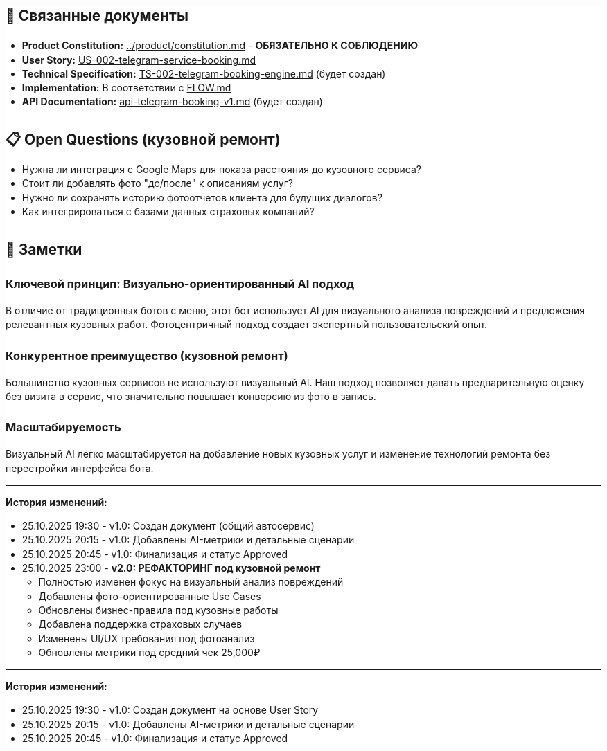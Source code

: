 ## 🔗 Связанные документы

- **Product Constitution:** [../product/constitution.md](../product/constitution.md) - **ОБЯЗАТЕЛЬНО К СОБЛЮДЕНИЮ**
- **User Story:** [US-002-telegram-service-booking.md](../user-stories/US-002-telegram-service-booking.md)
- **Technical Specification:** [TS-002-telegram-booking-engine.md](../specifications/TS-002-telegram-booking-engine.md) (будет создан)
- **Implementation:** В соответствии с [FLOW.md](../../FLOW.md)
- **API Documentation:** [api-telegram-booking-v1.md](../api/api-telegram-booking-v1.md) (будет создан)

## 📋 Open Questions (кузовной ремонт)

- Нужна ли интеграция с Google Maps для показа расстояния до кузовного сервиса?
- Стоит ли добавлять фото "до/после" к описаниям услуг?
- Нужно ли сохранять историю фотоотчетов клиента для будущих диалогов?
- Как интегрироваться с базами данных страховых компаний?

## 📝 Заметки

### Ключевой принцип: Визуально-ориентированный AI подход
В отличие от традиционных ботов с меню, этот бот использует AI для визуального анализа повреждений и предложения релевантных кузовных работ. Фотоцентричный подход создает экспертный пользовательский опыт.

### Конкурентное преимущество (кузовной ремонт)
Большинство кузовных сервисов не используют визуальный AI. Наш подход позволяет давать предварительную оценку без визита в сервис, что значительно повышает конверсию из фото в запись.

### Масштабируемость
Визуальный AI легко масштабируется на добавление новых кузовных услуг и изменение технологий ремонта без перестройки интерфейса бота.

---

**История изменений:**
- 25.10.2025 19:30 - v1.0: Создан документ (общий автосервис)
- 25.10.2025 20:15 - v1.0: Добавлены AI-метрики и детальные сценарии
- 25.10.2025 20:45 - v1.0: Финализация и статус Approved
- 25.10.2025 23:00 - **v2.0: РЕФАКТОРИНГ под кузовной ремонт**
  - Полностью изменен фокус на визуальный анализ повреждений
  - Добавлены фото-ориентированные Use Cases
  - Обновлены бизнес-правила под кузовные работы
  - Добавлена поддержка страховых случаев
  - Изменены UI/UX требования под фотоанализ
  - Обновлены метрики под средний чек 25,000₽

---

**История изменений:**
- 25.10.2025 19:30 - v1.0: Создан документ на основе User Story
- 25.10.2025 20:15 - v1.0: Добавлены AI-метрики и детальные сценарии
- 25.10.2025 20:45 - v1.0: Финализация и статус Approved